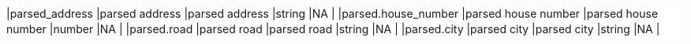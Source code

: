 |parsed_address                            |parsed address                                               |parsed address                                                                                                                                                                                                                                                                                                                                                                                                                                                                                                                                                                                                                                  |string  |NA                                                                                                                                                                                                                                                                                                                                                                                                                                                                                                                                                                                                                                        |
|parsed.house_number                       |parsed house number                                          |parsed house number                                                                                                                                                                                                                                                                                                                                                                                                                                                                                                                                                                                                                             |number  |NA                                                                                                                                                                                                                                                                                                                                                                                                                                                                                                                                                                                                                                        |
|parsed.road                               |parsed road                                                  |parsed road                                                                                                                                                                                                                                                                                                                                                                                                                                                                                                                                                                                                                                     |string  |NA                                                                                                                                                                                                                                                                                                                                                                                                                                                                                                                                                                                                                                        |
|parsed.city                               |parsed city                                                  |parsed city                                                                                                                                                                                                                                                                                                                                                                                                                                                                                                                                                                                                                                     |string  |NA                                                                                                                                                                                                                                                                                                                                                                                                                                                                                                                                                                                                                                        |